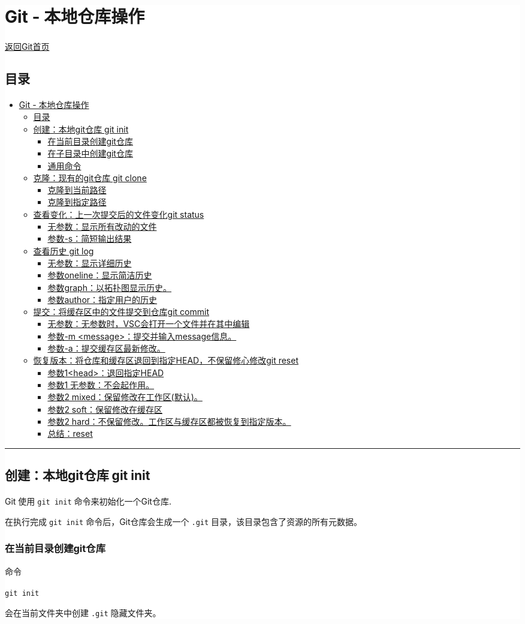 # Git - 本地仓库操作

[返回Git首页](../git_index.md)

## 目录

- [Git - 本地仓库操作](#git---本地仓库操作)
  - [目录](#目录)
  - [创建：本地git仓库 git init](#创建本地git仓库-git-init)
    - [在当前目录创建git仓库](#在当前目录创建git仓库)
    - [在子目录中创建git仓库](#在子目录中创建git仓库)
    - [通用命令](#通用命令)
  - [克隆：现有的git仓库 git clone](#克隆现有的git仓库-git-clone)
    - [克隆到当前路径](#克隆到当前路径)
    - [克隆到指定路径](#克隆到指定路径)
  - [查看变化：上一次提交后的文件变化git status](#查看变化上一次提交后的文件变化git-status)
    - [无参数：显示所有改动的文件](#无参数显示所有改动的文件)
    - [参数-s：简短输出结果](#参数-s简短输出结果)
  - [查看历史 git log](#查看历史-git-log)
    - [无参数：显示详细历史](#无参数显示详细历史)
    - [参数oneline：显示简洁历史](#参数oneline显示简洁历史)
    - [参数graph：以拓扑图显示历史。](#参数graph以拓扑图显示历史)
    - [参数author：指定用户的历史](#参数author指定用户的历史)
  - [提交：将缓存区中的文件提交到仓库git commit](#提交将缓存区中的文件提交到仓库git-commit)
    - [无参数：无参数时，VSC会打开一个文件并在其中编辑](#无参数无参数时vsc会打开一个文件并在其中编辑)
    - [参数-m \<message>：提交并输入message信息。](#参数-m-message提交并输入message信息)
    - [参数-a：提交缓存区最新修改。](#参数-a提交缓存区最新修改)
  - [恢复版本：将仓库和缓存区退回到指定HEAD，不保留修心修改git reset](#恢复版本将仓库和缓存区退回到指定head不保留修心修改git-reset)
    - [参数1\<head>：退回指定HEAD](#参数1head退回指定head)
    - [参数1 无参数：不会起作用。](#参数1-无参数不会起作用)
    - [参数2 mixed：保留修改在工作区(默认)。](#参数2-mixed保留修改在工作区默认)
    - [参数2 soft：保留修改在缓存区](#参数2-soft保留修改在缓存区)
    - [参数2 hard：不保留修改。工作区与缓存区都被恢复到指定版本。](#参数2-hard不保留修改工作区与缓存区都被恢复到指定版本)
    - [总结：reset](#总结reset)


***

## 创建：本地git仓库 git init

Git 使用 `git init` 命令来初始化一个Git仓库.

在执行完成 `git init` 命令后，Git仓库会生成一个 `.git` 目录，该目录包含了资源的所有元数据。

### 在当前目录创建git仓库

命令
```git
git init
```

会在当前文件夹中创建 `.git` 隐藏文件夹。
